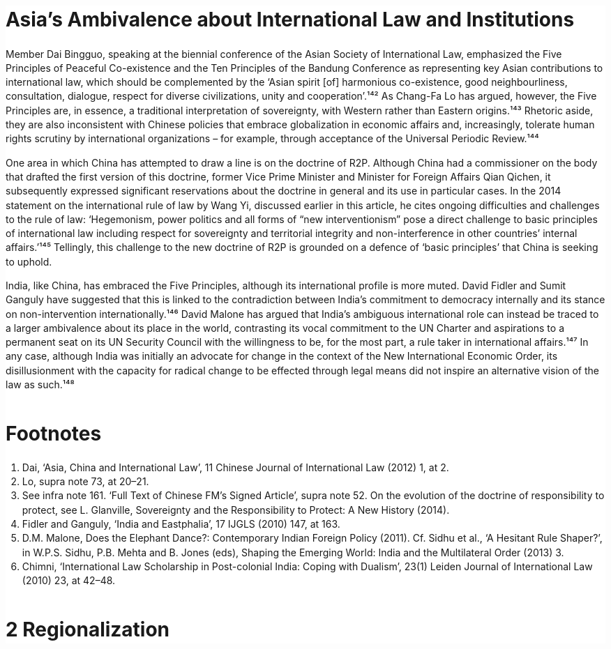 # Asia’s Ambivalence about International Law and Institutions

Member Dai Bingguo, speaking at the biennial conference of the Asian Society of International Law, emphasized the Five Principles of Peaceful Co-existence and the Ten Principles of the Bandung Conference as representing key Asian contributions to international law, which should be complemented by the ‘Asian spirit [of] harmonious co-existence, good neighbourliness, consultation, dialogue, respect for diverse civilizations, unity and cooperation’.¹⁴² As Chang-Fa Lo has argued, however, the Five Principles are, in essence, a traditional interpretation of sovereignty, with Western rather than Eastern origins.¹⁴³ Rhetoric aside, they are also inconsistent with Chinese policies that embrace globalization in economic affairs and, increasingly, tolerate human rights scrutiny by international organizations – for example, through acceptance of the Universal Periodic Review.¹⁴⁴

One area in which China has attempted to draw a line is on the doctrine of R2P. Although China had a commissioner on the body that drafted the first version of this doctrine, former Vice Prime Minister and Minister for Foreign Affairs Qian Qichen, it subsequently expressed significant reservations about the doctrine in general and its use in particular cases. In the 2014 statement on the international rule of law by Wang Yi, discussed earlier in this article, he cites ongoing difficulties and challenges to the rule of law: ‘Hegemonism, power politics and all forms of “new interventionism” pose a direct challenge to basic principles of international law including respect for sovereignty and territorial integrity and non-interference in other countries’ internal affairs.’¹⁴⁵ Tellingly, this challenge to the new doctrine of R2P is grounded on a defence of ‘basic principles’ that China is seeking to uphold.

India, like China, has embraced the Five Principles, although its international profile is more muted. David Fidler and Sumit Ganguly have suggested that this is linked to the contradiction between India’s commitment to democracy internally and its stance on non-intervention internationally.¹⁴⁶ David Malone has argued that India’s ambiguous international role can instead be traced to a larger ambivalence about its place in the world, contrasting its vocal commitment to the UN Charter and aspirations to a permanent seat on its UN Security Council with the willingness to be, for the most part, a rule taker in international affairs.¹⁴⁷ In any case, although India was initially an advocate for change in the context of the New International Economic Order, its disillusionment with the capacity for radical change to be effected through legal means did not inspire an alternative vision of the law as such.¹⁴⁸

# Footnotes

1. Dai, ‘Asia, China and International Law’, 11 Chinese Journal of International Law (2012) 1, at 2.
2. Lo, supra note 73, at 20–21.
3. See infra note 161. ‘Full Text of Chinese FM’s Signed Article’, supra note 52. On the evolution of the doctrine of responsibility to protect, see L. Glanville, Sovereignty and the Responsibility to Protect: A New History (2014).
4. Fidler and Ganguly, ‘India and Eastphalia’, 17 IJGLS (2010) 147, at 163.
5. D.M. Malone, Does the Elephant Dance?: Contemporary Indian Foreign Policy (2011). Cf. Sidhu et al., ‘A Hesitant Rule Shaper?’, in W.P.S. Sidhu, P.B. Mehta and B. Jones (eds), Shaping the Emerging World: India and the Multilateral Order (2013) 3.
6. Chimni, ‘International Law Scholarship in Post-colonial India: Coping with Dualism’, 23(1) Leiden Journal of International Law (2010) 23, at 42–48.

# 2 Regionalization

